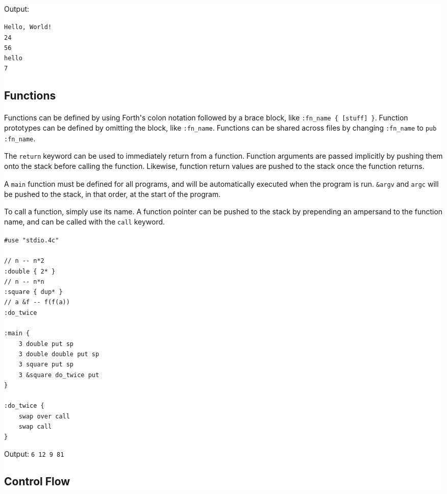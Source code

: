 Output:

```
Hello, World!
24
56
hello
7
```

## Functions

Functions can be defined by using Forth's colon notation followed by a brace block, like `:fn_name { [stuff] }`. Function prototypes can be defined by omitting the block, like `:fn_name`. Functions can be shared across files by changing `:fn_name` to `pub :fn_name`.

The `return` keyword can be used to immediately return from a function. Function arguments are passed implicitly by pushing them onto the stack before calling the function. Likewise, function return values are pushed to the stack once the function returns.

A `main` function must be defined for all programs, and will be automatically executed when the program is run. `&argv` and `argc` will be pushed to the stack, in that order, at the start of the program.

To call a function, simply use its name. A function pointer can be pushed to the stack by prepending an ampersand to the function name, and can be called with the `call` keyword.

```
#use "stdio.4c"

// n -- n*2
:double { 2* }
// n -- n*n
:square { dup* }
// a &f -- f(f(a))
:do_twice

:main {
    3 double put sp
    3 double double put sp
    3 square put sp
    3 &square do_twice put
}

:do_twice {
    swap over call
    swap call
}
```

Output: `6 12 9 81`

## Control Flow
